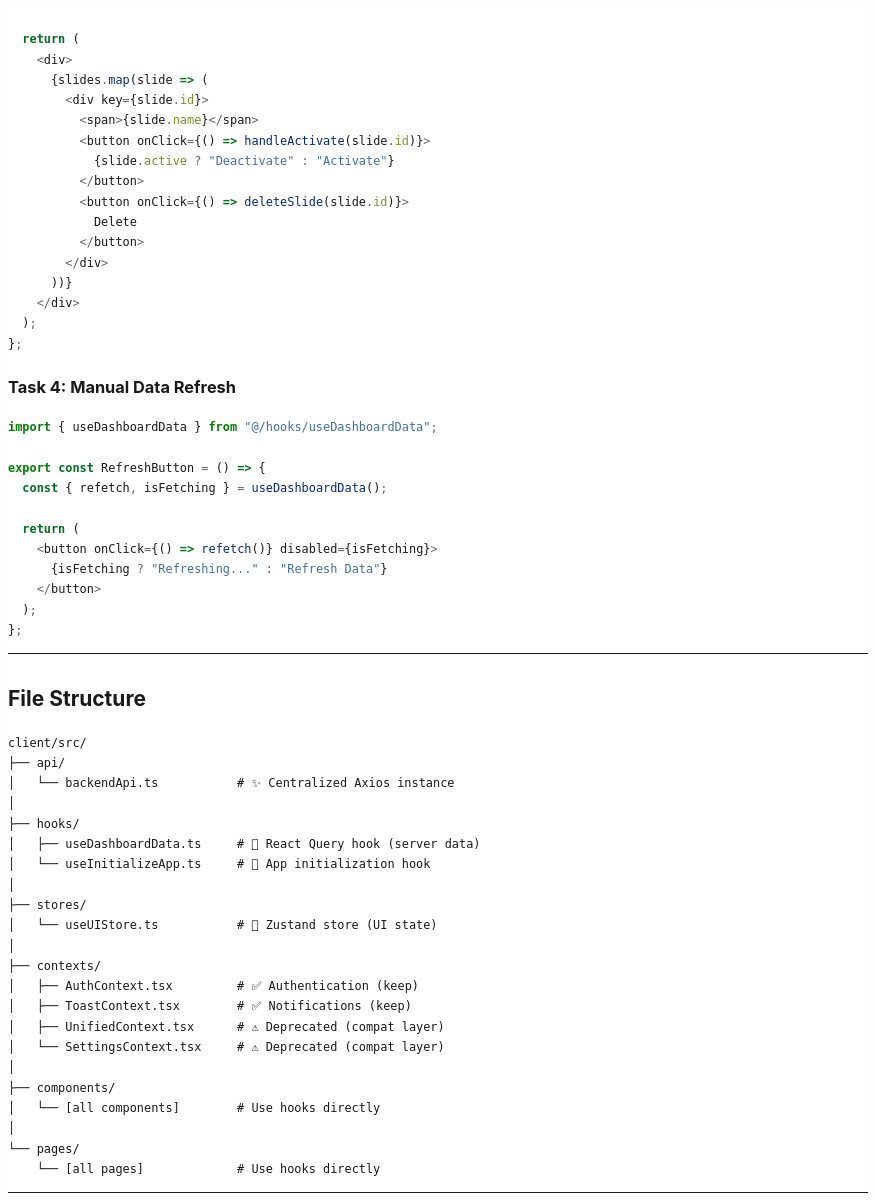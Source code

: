 ```typescript
  
  return (
    <div>
      {slides.map(slide => (
        <div key={slide.id}>
          <span>{slide.name}</span>
          <button onClick={() => handleActivate(slide.id)}>
            {slide.active ? "Deactivate" : "Activate"}
          </button>
          <button onClick={() => deleteSlide(slide.id)}>
            Delete
          </button>
        </div>
      ))}
    </div>
  );
};
```

### Task 4: Manual Data Refresh

```typescript
import { useDashboardData } from "@/hooks/useDashboardData";

export const RefreshButton = () => {
  const { refetch, isFetching } = useDashboardData();
  
  return (
    <button onClick={() => refetch()} disabled={isFetching}>
      {isFetching ? "Refreshing..." : "Refresh Data"}
    </button>
  );
};
```

---

## File Structure

```
client/src/
├── api/
│   └── backendApi.ts           # ✨ Centralized Axios instance
│
├── hooks/
│   ├── useDashboardData.ts     # 🔄 React Query hook (server data)
│   └── useInitializeApp.ts     # 🚀 App initialization hook
│
├── stores/
│   └── useUIStore.ts           # 💾 Zustand store (UI state)
│
├── contexts/
│   ├── AuthContext.tsx         # ✅ Authentication (keep)
│   ├── ToastContext.tsx        # ✅ Notifications (keep)
│   ├── UnifiedContext.tsx      # ⚠️ Deprecated (compat layer)
│   └── SettingsContext.tsx     # ⚠️ Deprecated (compat layer)
│
├── components/
│   └── [all components]        # Use hooks directly
│
└── pages/
    └── [all pages]             # Use hooks directly
```

---